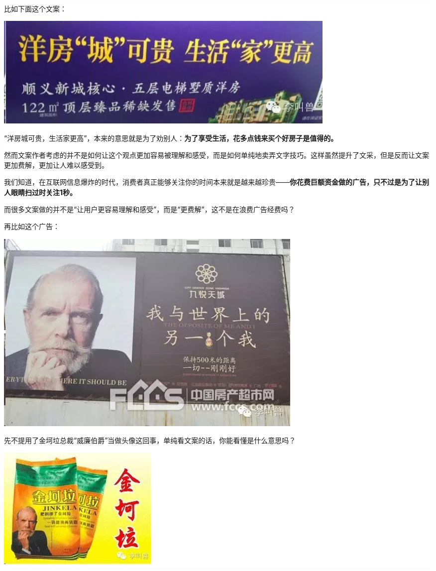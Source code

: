 比如下面这个文案：


![](./_image/2017-02-13-13-16-41.jpg)


“洋房城可贵，生活家更高”，本来的意思就是为了劝别人：**为了享受生活，花多点钱来买个好房子是值得的。**

然而文案作者考虑的并不是如何让这个观点更加容易被理解和感受，而是如何单纯地卖弄文字技巧。这样虽然提升了文采，但是反而让文案更加费解，更加让人难以感受到。

我们知道，在互联网信息爆炸的时代，消费者真正能够关注你的时间本来就是越来越珍贵——**你花费巨额资金做的广告，只不过是为了让别人眼睛扫过时关注1秒。**

而很多文案做的并不是“让用户更容易理解和感受”，而是“更费解”，这不是在浪费广告经费吗？

再比如这个广告：


![](./_image/2017-02-13-13-16-51.jpg)

先不提用了金坷垃总裁“威廉伯爵”当做头像这回事，单纯看文案的话，你能看懂是什么意思吗？


![](./_image/2017-02-13-13-17-02.jpg)
